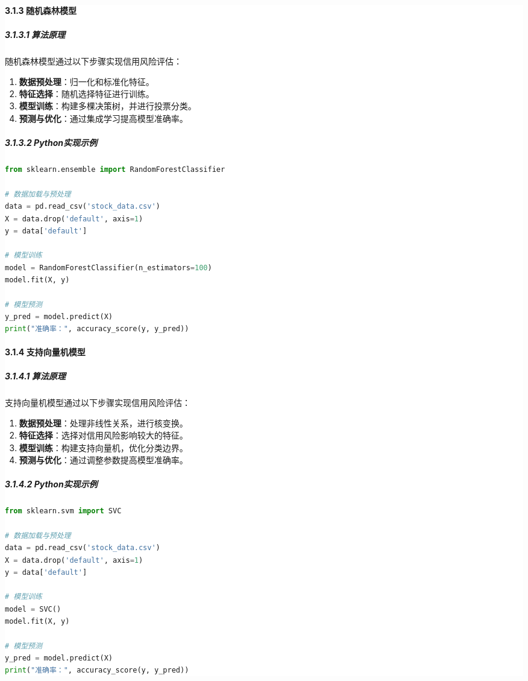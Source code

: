 #### 3.1.3 随机森林模型

##### 3.1.3.1 算法原理
随机森林模型通过以下步骤实现信用风险评估：
1. **数据预处理**：归一化和标准化特征。
2. **特征选择**：随机选择特征进行训练。
3. **模型训练**：构建多棵决策树，并进行投票分类。
4. **预测与优化**：通过集成学习提高模型准确率。

##### 3.1.3.2 Python实现示例
```python
from sklearn.ensemble import RandomForestClassifier

# 数据加载与预处理
data = pd.read_csv('stock_data.csv')
X = data.drop('default', axis=1)
y = data['default']

# 模型训练
model = RandomForestClassifier(n_estimators=100)
model.fit(X, y)

# 模型预测
y_pred = model.predict(X)
print("准确率：", accuracy_score(y, y_pred))
```

#### 3.1.4 支持向量机模型

##### 3.1.4.1 算法原理
支持向量机模型通过以下步骤实现信用风险评估：
1. **数据预处理**：处理非线性关系，进行核变换。
2. **特征选择**：选择对信用风险影响较大的特征。
3. **模型训练**：构建支持向量机，优化分类边界。
4. **预测与优化**：通过调整参数提高模型准确率。

##### 3.1.4.2 Python实现示例
```python
from sklearn.svm import SVC

# 数据加载与预处理
data = pd.read_csv('stock_data.csv')
X = data.drop('default', axis=1)
y = data['default']

# 模型训练
model = SVC()
model.fit(X, y)

# 模型预测
y_pred = model.predict(X)
print("准确率：", accuracy_score(y, y_pred))
```
